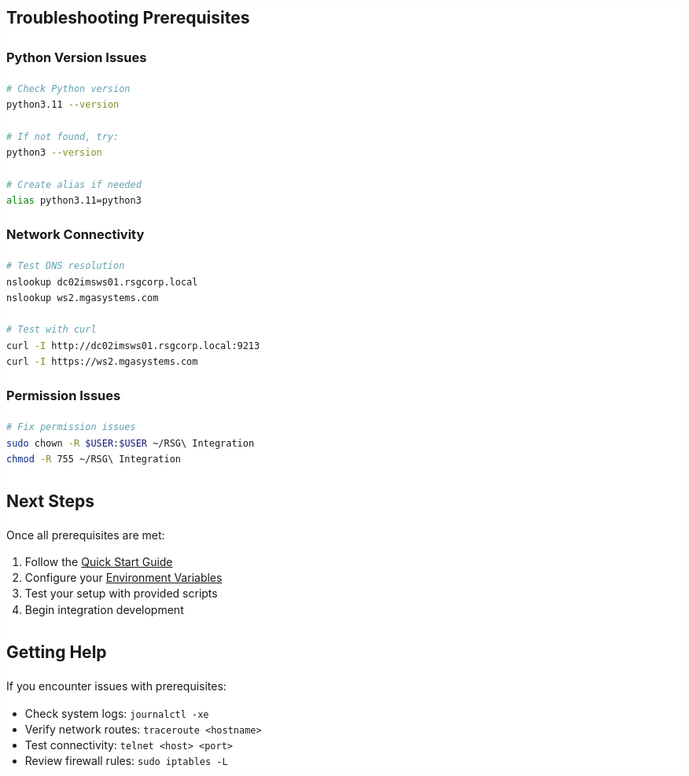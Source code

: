 ## Troubleshooting Prerequisites

### Python Version Issues
```bash
# Check Python version
python3.11 --version

# If not found, try:
python3 --version

# Create alias if needed
alias python3.11=python3
```

### Network Connectivity
```bash
# Test DNS resolution
nslookup dc02imsws01.rsgcorp.local
nslookup ws2.mgasystems.com

# Test with curl
curl -I http://dc02imsws01.rsgcorp.local:9213
curl -I https://ws2.mgasystems.com
```

### Permission Issues
```bash
# Fix permission issues
sudo chown -R $USER:$USER ~/RSG\ Integration
chmod -R 755 ~/RSG\ Integration
```

## Next Steps

Once all prerequisites are met:
1. Follow the [Quick Start Guide](./02_Quick_Start.md)
2. Configure your [Environment Variables](../02_Configuration/01_Environment_Variables.md)
3. Test your setup with provided scripts
4. Begin integration development

## Getting Help

If you encounter issues with prerequisites:
- Check system logs: `journalctl -xe`
- Verify network routes: `traceroute <hostname>`
- Test connectivity: `telnet <host> <port>`
- Review firewall rules: `sudo iptables -L`